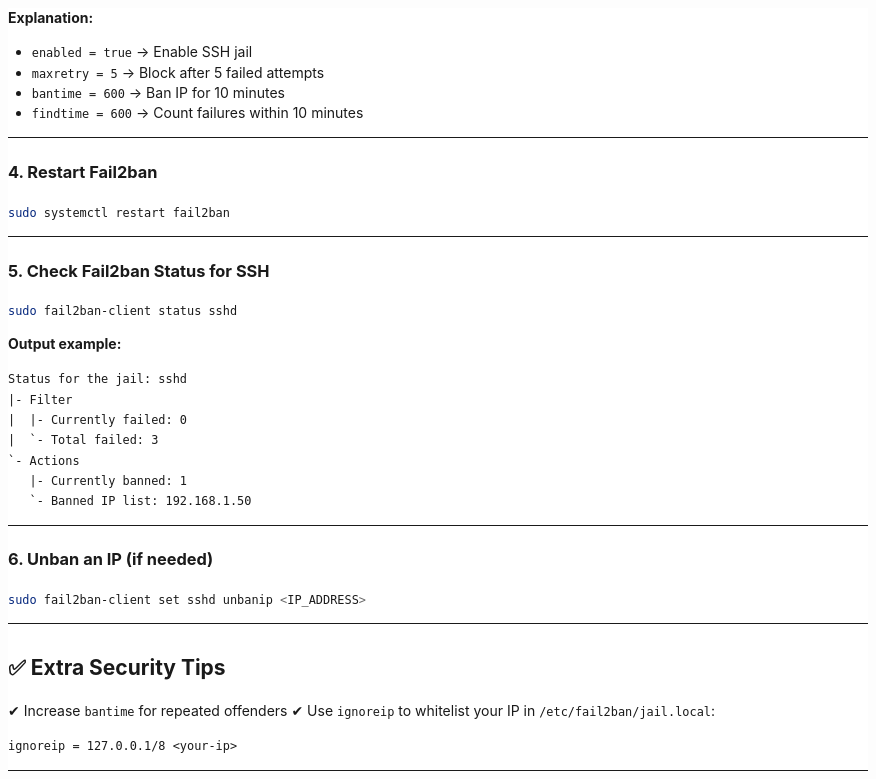 **Explanation:**

* `enabled = true` → Enable SSH jail
* `maxretry = 5` → Block after 5 failed attempts
* `bantime = 600` → Ban IP for 10 minutes
* `findtime = 600` → Count failures within 10 minutes

---

### **4. Restart Fail2ban**

```bash
sudo systemctl restart fail2ban
```

---

### **5. Check Fail2ban Status for SSH**

```bash
sudo fail2ban-client status sshd
```

**Output example:**

```
Status for the jail: sshd
|- Filter
|  |- Currently failed: 0
|  `- Total failed: 3
`- Actions
   |- Currently banned: 1
   `- Banned IP list: 192.168.1.50
```

---

### **6. Unban an IP (if needed)**

```bash
sudo fail2ban-client set sshd unbanip <IP_ADDRESS>
```

---

## ✅ **Extra Security Tips**

✔ Increase `bantime` for repeated offenders
✔ Use `ignoreip` to whitelist your IP in `/etc/fail2ban/jail.local`:

```
ignoreip = 127.0.0.1/8 <your-ip>
```

---